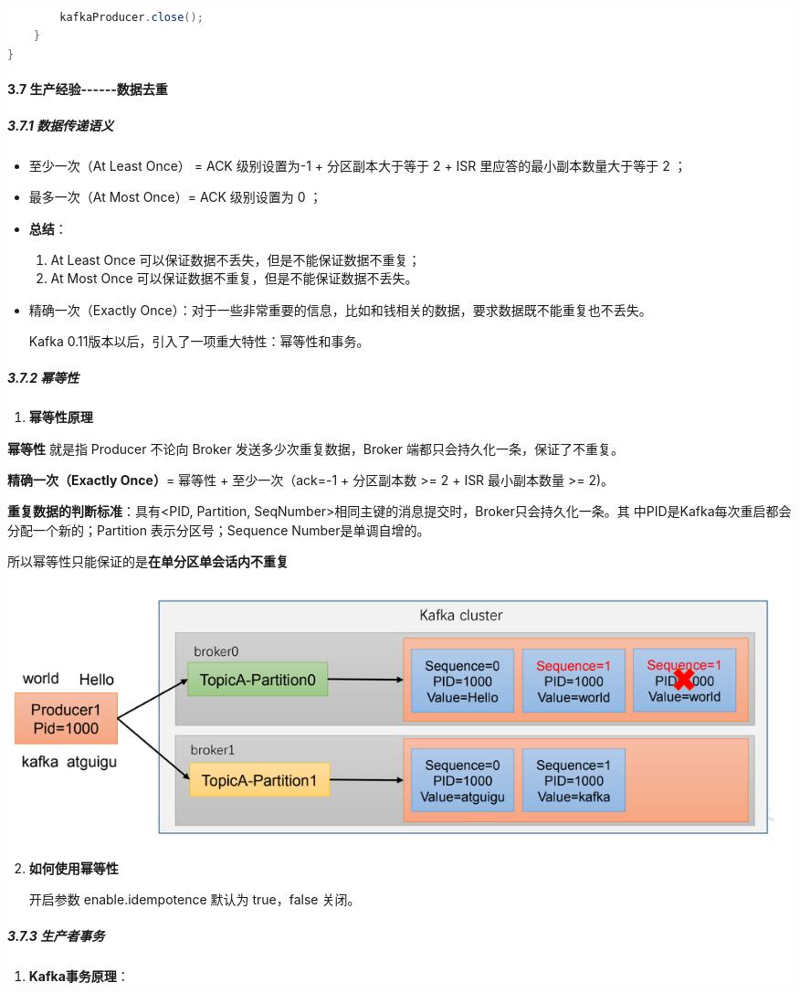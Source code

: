 ```java
        kafkaProducer.close();
    }
}

```

#### 3.7 生产经验------数据去重

##### 3.7.1 数据传递语义

- 至少一次（At Least Once） = ACK 级别设置为-1 + 分区副本大于等于 2 + ISR 里应答的最小副本数量大于等于 2 ；
- 最多一次（At Most Once）= ACK 级别设置为 0 ；
- **总结**：
  1. At Least Once 可以保证数据不丢失，但是不能保证数据不重复；
  2. At Most Once 可以保证数据不重复，但是不能保证数据不丢失。

- 精确一次（Exactly Once）：对于一些非常重要的信息，比如和钱相关的数据，要求数据既不能重复也不丢失。

  Kafka 0.11版本以后，引入了一项重大特性：幂等性和事务。

##### 3.7.2 幂等性

1. **幂等性原理**

**幂等性** 就是指 Producer 不论向 Broker 发送多少次重复数据，Broker 端都只会持久化一条，保证了不重复。

**精确一次（Exactly Once）**= 幂等性 + 至少一次（ack=-1 + 分区副本数 >= 2 + ISR 最小副本数量 >= 2)。

**重复数据的判断标准**：具有<PID, Partition, SeqNumber>相同主键的消息提交时，Broker只会持久化一条。其 中PID是Kafka每次重启都会分配一个新的；Partition 表示分区号；Sequence Number是单调自增的。

所以幂等性只能保证的是**在单分区单会话内不重复**

![21](images/21.png)

2. **如何使用幂等性**

   开启参数 enable.idempotence 默认为 true，false 关闭。

##### 3.7.3 生产者事务

1. **Kafka事务原理**：
